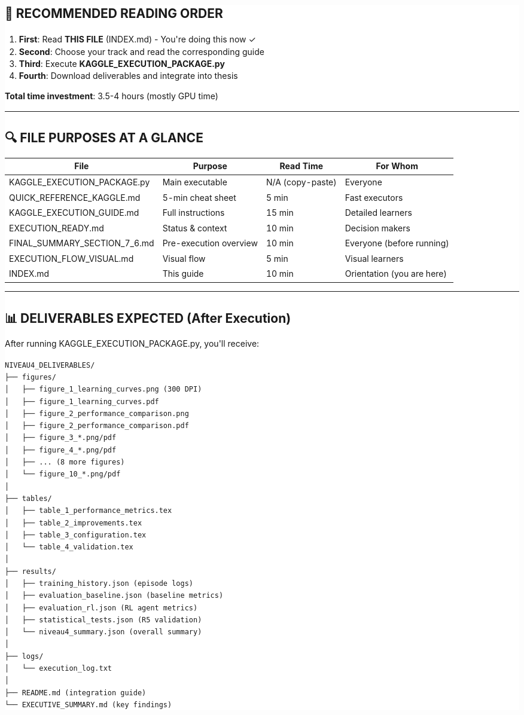 ## 🚀 RECOMMENDED READING ORDER

1. **First**: Read **THIS FILE** (INDEX.md) - You're doing this now ✓
2. **Second**: Choose your track and read the corresponding guide
3. **Third**: Execute **KAGGLE_EXECUTION_PACKAGE.py**
4. **Fourth**: Download deliverables and integrate into thesis

**Total time investment**: 3.5-4 hours (mostly GPU time)

---

## 🔍 FILE PURPOSES AT A GLANCE

| File | Purpose | Read Time | For Whom |
|------|---------|-----------|---------|
| KAGGLE_EXECUTION_PACKAGE.py | Main executable | N/A (copy-paste) | Everyone |
| QUICK_REFERENCE_KAGGLE.md | 5-min cheat sheet | 5 min | Fast executors |
| KAGGLE_EXECUTION_GUIDE.md | Full instructions | 15 min | Detailed learners |
| EXECUTION_READY.md | Status & context | 10 min | Decision makers |
| FINAL_SUMMARY_SECTION_7_6.md | Pre-execution overview | 10 min | Everyone (before running) |
| EXECUTION_FLOW_VISUAL.md | Visual flow | 5 min | Visual learners |
| INDEX.md | This guide | 10 min | Orientation (you are here) |

---

## 📊 DELIVERABLES EXPECTED (After Execution)

After running KAGGLE_EXECUTION_PACKAGE.py, you'll receive:

```
NIVEAU4_DELIVERABLES/
├── figures/
│   ├── figure_1_learning_curves.png (300 DPI)
│   ├── figure_1_learning_curves.pdf
│   ├── figure_2_performance_comparison.png
│   ├── figure_2_performance_comparison.pdf
│   ├── figure_3_*.png/pdf
│   ├── figure_4_*.png/pdf
│   ├── ... (8 more figures)
│   └── figure_10_*.png/pdf
│
├── tables/
│   ├── table_1_performance_metrics.tex
│   ├── table_2_improvements.tex
│   ├── table_3_configuration.tex
│   └── table_4_validation.tex
│
├── results/
│   ├── training_history.json (episode logs)
│   ├── evaluation_baseline.json (baseline metrics)
│   ├── evaluation_rl.json (RL agent metrics)
│   ├── statistical_tests.json (R5 validation)
│   └── niveau4_summary.json (overall summary)
│
├── logs/
│   └── execution_log.txt
│
├── README.md (integration guide)
└── EXECUTIVE_SUMMARY.md (key findings)
```